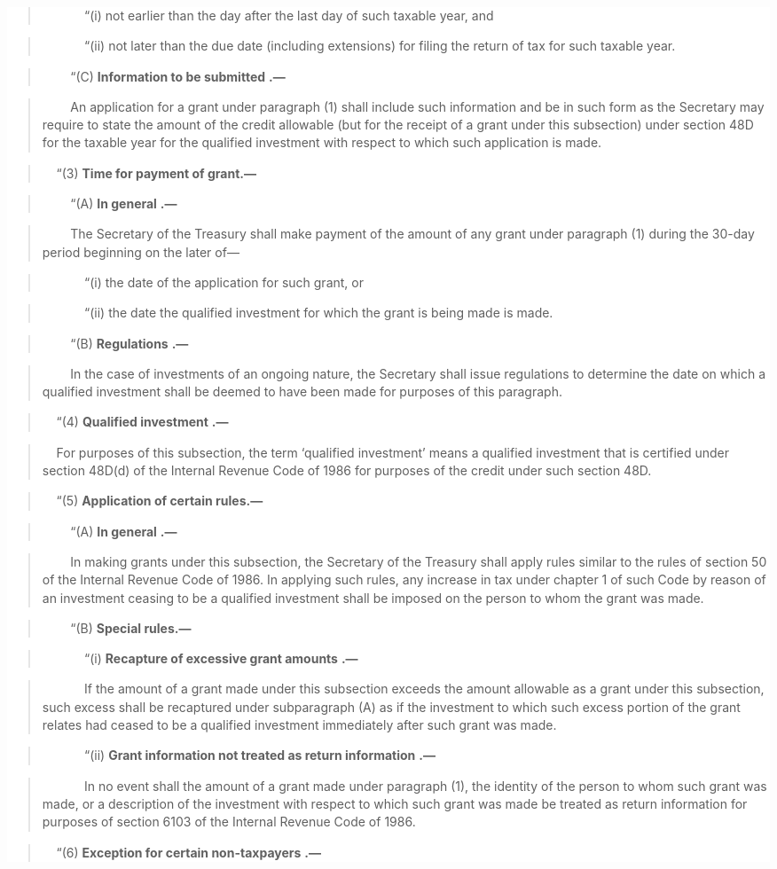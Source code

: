 >             “(i) not earlier than the day after the last day of such taxable year, and

>             “(ii) not later than the due date (including extensions) for filing the return of tax for such taxable year.

>         “(C)  __Information to be submitted__  __.—__ 

>         An application for a grant under paragraph (1) shall include such information and be in such form as the Secretary may require to state the amount of the credit allowable (but for the receipt of a grant under this subsection) under section 48D for the taxable year for the qualified investment with respect to which such application is made.

>     “(3) __Time for payment of grant.—__ 

>         “(A)  __In general__  __.—__ 

>         The Secretary of the Treasury shall make payment of the amount of any grant under paragraph (1) during the 30-day period beginning on the later of—

>             “(i) the date of the application for such grant, or

>             “(ii) the date the qualified investment for which the grant is being made is made.

>         “(B)  __Regulations__  __.—__ 

>         In the case of investments of an ongoing nature, the Secretary shall issue regulations to determine the date on which a qualified investment shall be deemed to have been made for purposes of this paragraph.

>     “(4)  __Qualified investment__  __.—__ 

>     For purposes of this subsection, the term ‘qualified investment’ means a qualified investment that is certified under section 48D(d) of the Internal Revenue Code of 1986 for purposes of the credit under such section 48D.

>     “(5) __Application of certain rules.—__ 

>         “(A)  __In general__  __.—__ 

>         In making grants under this subsection, the Secretary of the Treasury shall apply rules similar to the rules of section 50 of the Internal Revenue Code of 1986. In applying such rules, any increase in tax under chapter 1 of such Code by reason of an investment ceasing to be a qualified investment shall be imposed on the person to whom the grant was made.

>         “(B) __Special rules.—__ 

>             “(i)  __Recapture of excessive grant amounts__  __.—__ 

>             If the amount of a grant made under this subsection exceeds the amount allowable as a grant under this subsection, such excess shall be recaptured under subparagraph (A) as if the investment to which such excess portion of the grant relates had ceased to be a qualified investment immediately after such grant was made.

>             “(ii)  __Grant information not treated as return information__  __.—__ 

>             In no event shall the amount of a grant made under paragraph (1), the identity of the person to whom such grant was made, or a description of the investment with respect to which such grant was made be treated as return information for purposes of section 6103 of the Internal Revenue Code of 1986.

>     “(6)  __Exception for certain non-taxpayers__  __.—__ 
